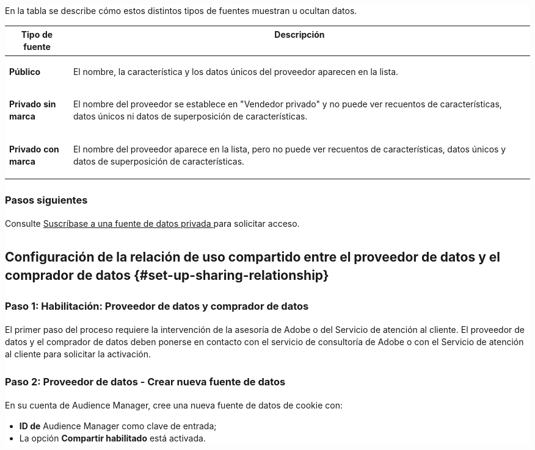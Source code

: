 En la tabla se describe cómo estos distintos tipos de fuentes muestran u ocultan datos.

<table id="table_41D4A798ACF548A3A03ACB427CA4652D"> 
 <thead> 
  <tr> 
   <th colname="col1" class="entry"> Tipo de fuente </th> 
   <th colname="col2" class="entry"> Descripción </th> 
  </tr> 
 </thead>
 <tbody> 
  <tr> 
   <td colname="col1"> <p><b><span class="uicontrol"> Público</span></b> </p> </td> 
   <td colname="col2"> <p>El nombre, la característica y los datos únicos del proveedor aparecen en la lista. </p> </td> 
  </tr> 
  <tr> 
   <td colname="col1"> <p><b><span class="uicontrol"> Privado sin marca</span></b> </p> </td> 
   <td colname="col2"> <p>El nombre del proveedor se establece en "Vendedor privado" y no puede ver recuentos de características, datos únicos ni datos de superposición de características. </p> </td> 
  </tr> 
  <tr> 
   <td colname="col1"> <p><b><span class="uicontrol"> Privado con marca</span></b> </p> </td> 
   <td colname="col2"> <p>El nombre del proveedor aparece en la lista, pero no puede ver recuentos de características, datos únicos y datos de superposición de características. </p> </td> 
  </tr> 
 </tbody> 
</table>

### Pasos siguientes

Consulte  [Suscríbase a una fuente de datos privada ](../../features/audience-marketplace/marketplace-data-buyers/marketplace-manage-subscriptions.md#subscript-private-data-feed) para solicitar acceso.

## Configuración de la relación de uso compartido entre el proveedor de datos y el comprador de datos {#set-up-sharing-relationship}

### Paso 1: Habilitación: Proveedor de datos y comprador de datos

El primer paso del proceso requiere la intervención de la asesoría de Adobe o del Servicio de atención al cliente. El proveedor de datos y el comprador de datos deben ponerse en contacto con el servicio de consultoría de Adobe o con el Servicio de atención al cliente para solicitar la activación.

### Paso 2: Proveedor de datos - Crear nueva fuente de datos

En su cuenta de Audience Manager, cree una nueva fuente de datos de cookie con:

* **ID de** Audience Manager como clave de entrada;
* La opción **Compartir habilitado** está activada.
